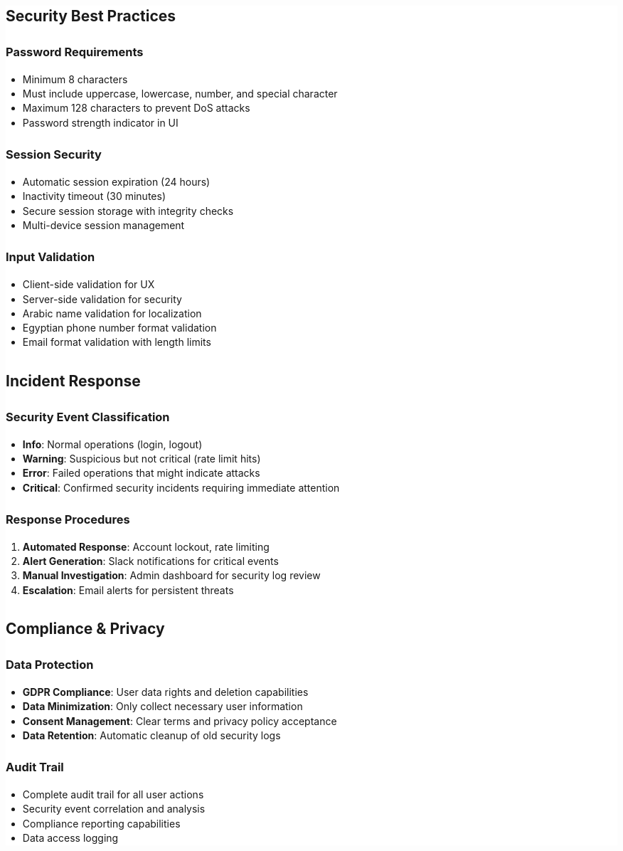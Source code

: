 ## Security Best Practices

### Password Requirements
- Minimum 8 characters
- Must include uppercase, lowercase, number, and special character
- Maximum 128 characters to prevent DoS attacks
- Password strength indicator in UI

### Session Security
- Automatic session expiration (24 hours)
- Inactivity timeout (30 minutes)
- Secure session storage with integrity checks
- Multi-device session management

### Input Validation
- Client-side validation for UX
- Server-side validation for security
- Arabic name validation for localization
- Egyptian phone number format validation
- Email format validation with length limits

## Incident Response

### Security Event Classification
- **Info**: Normal operations (login, logout)
- **Warning**: Suspicious but not critical (rate limit hits)
- **Error**: Failed operations that might indicate attacks
- **Critical**: Confirmed security incidents requiring immediate attention

### Response Procedures
1. **Automated Response**: Account lockout, rate limiting
2. **Alert Generation**: Slack notifications for critical events
3. **Manual Investigation**: Admin dashboard for security log review
4. **Escalation**: Email alerts for persistent threats

## Compliance & Privacy

### Data Protection
- **GDPR Compliance**: User data rights and deletion capabilities
- **Data Minimization**: Only collect necessary user information
- **Consent Management**: Clear terms and privacy policy acceptance
- **Data Retention**: Automatic cleanup of old security logs

### Audit Trail
- Complete audit trail for all user actions
- Security event correlation and analysis
- Compliance reporting capabilities
- Data access logging
